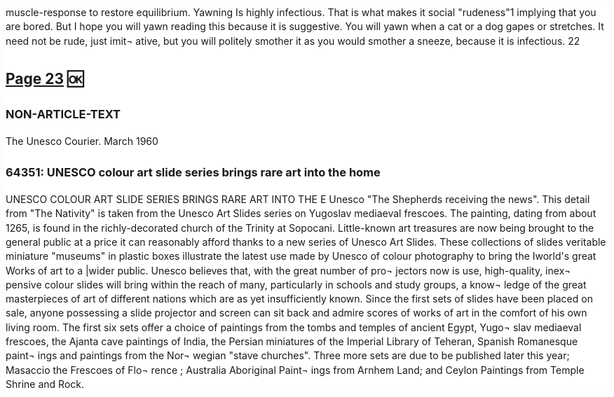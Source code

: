muscle-response to restore equilibrium.
Yawning Is highly infectious. That is what makes
it social "rudeness"1 implying that you are bored.
But I hope you will yawn reading this because it
is suggestive. You will yawn when a cat or a dog
gapes or stretches. It need not be rude, just imit¬
ative, but you will politely smother it as you would
smother a sneeze, because it is infectious.
22
## [Page 23](https://demo.humlab.umu.se/courier/078332engo.pdf#page=23) 🆗
### NON-ARTICLE-TEXT
The Unesco Courier. March 1960

### 64351: UNESCO colour art slide series brings rare art into the home
UNESCO COLOUR ART SLIDE SERIES
BRINGS RARE ART INTO THE E
Unesco
"The Shepherds receiving the news". This detail from "The Nativity" is taken from
the Unesco Art Slides series on Yugoslav mediaeval frescoes. The painting, dating
from about 1265, is found in the richly-decorated church of the Trinity at Sopocani.
Little-known art treasures are
now being brought to the
general public at a price it can
reasonably afford thanks to a
new series of Unesco Art Slides.
These collections of slides veritable
miniature "museums" in plastic boxes
illustrate the latest use made by
Unesco of colour photography to
bring the Iworld's great Works of art
to a |wider public. Unesco believes
that, with the great number of pro¬
jectors now is use, high-quality, inex¬
pensive colour slides will bring within
the reach of many, particularly in
schools and study groups, a know¬
ledge of the great masterpieces of art
of different nations which are as yet
insufficiently known.
Since the first sets of slides have
been placed on sale, anyone possessing
a slide projector and screen can sit
back and admire scores of works of
art in the comfort of his own living
room. The first six sets offer a
choice of paintings from the tombs
and temples of ancient Egypt, Yugo¬
slav mediaeval frescoes, the Ajanta
cave paintings of India, the Persian
miniatures of the Imperial Library of
Teheran, Spanish Romanesque paint¬
ings and paintings from the Nor¬
wegian "stave churches". Three more
sets are due to be published later this
year; Masaccio the Frescoes of Flo¬
rence ; Australia Aboriginal Paint¬
ings from Arnhem Land; and Ceylon
Paintings from Temple Shrine and
Rock.
